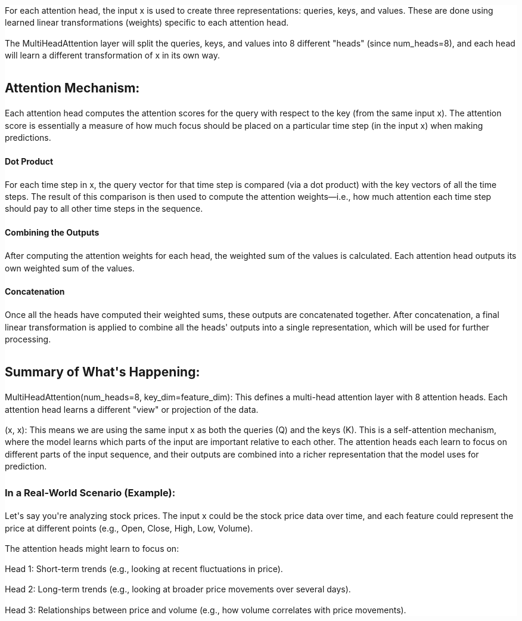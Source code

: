 For each attention head, the input x is used to create three representations: queries, keys, and values. These are done using learned linear transformations (weights) specific to each attention head.

The MultiHeadAttention layer will split the queries, keys, and values into 8 different "heads" (since num_heads=8), and each head will learn a different transformation of x in its own way.

## Attention Mechanism:

Each attention head computes the attention scores for the query with respect to the key (from the same input x).
The attention score is essentially a measure of how much focus should be placed on a particular time step (in the input x) when making predictions.

#### Dot Product

For each time step in x, the query vector for that time step is compared (via a dot product) with the key vectors of all the time steps.
The result of this comparison is then used to compute the attention weights—i.e., how much attention each time step should pay to all other time steps in the sequence.

#### Combining the Outputs

After computing the attention weights for each head, the weighted sum of the values is calculated.
Each attention head outputs its own weighted sum of the values.

#### Concatenation

Once all the heads have computed their weighted sums, these outputs are concatenated together.
After concatenation, a final linear transformation is applied to combine all the heads' outputs into a single representation, which will be used for further processing.


## Summary of What's Happening:

MultiHeadAttention(num_heads=8, key_dim=feature_dim): This defines a multi-head attention layer with 8 attention heads. Each attention head learns a different "view" or projection of the data.

(x, x): This means we are using the same input x as both the queries (Q) and the keys (K). This is a self-attention mechanism, where the model learns which parts of the input are important relative to each other.
The attention heads each learn to focus on different parts of the input sequence, and their outputs are combined into a richer representation that the model uses for prediction.


### In a Real-World Scenario (Example):
Let's say you're analyzing stock prices. The input x could be the stock price data over time, and each feature could represent the price at different points (e.g., Open, Close, High, Low, Volume).

The attention heads might learn to focus on:

Head 1: Short-term trends (e.g., looking at recent fluctuations in price).

Head 2: Long-term trends (e.g., looking at broader price movements over several days).

Head 3: Relationships between price and volume (e.g., how volume correlates with price movements).

